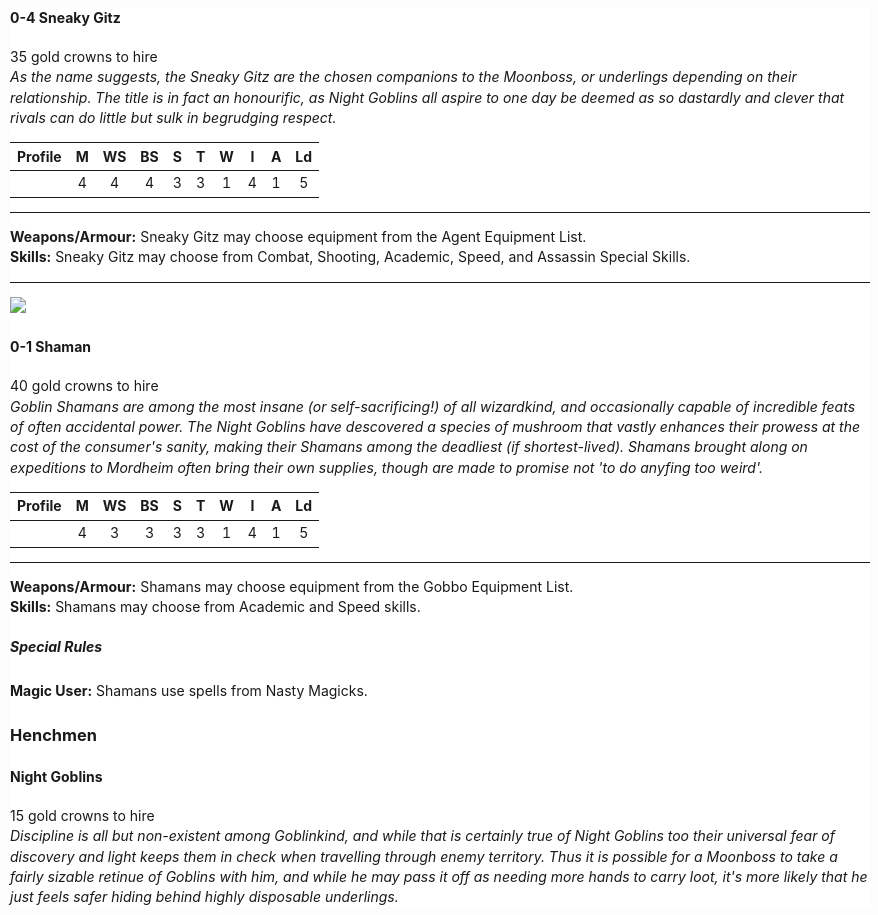 


#### **0-4 Sneaky Gitz**
35 gold crowns to hire  
_As the name suggests, the Sneaky Gitz are the chosen companions to the Moonboss, or underlings depending on their relationship. The title is in fact an honourific, as Night Goblins all aspire to one day be deemed as so dastardly and clever that rivals can do little but sulk in begrudging respect._ 

| Profile | M | WS | BS | S | T | W | I | A | Ld |
| :-: | :-: | :-: | :-: | :-: | :-: | :-: | :-: | :-: | :-: |
| | 4 | 4 | 4 | 3 | 3 | 1 | 4 | 1 | 5 |
___
**Weapons/Armour:** Sneaky Gitz may choose equipment from the Agent Equipment List.     
**Skills:** Sneaky Gitz may choose from Combat, Shooting, Academic, Speed, and Assassin Special Skills.

___
<img 
  src='https://imgur.com/EmboaPv.jpg' 
  style='width:325px' />

```
```

#### 0-1 Shaman
40 gold crowns to hire  
_Goblin Shamans are among the most insane (or self-sacrificing!) of all wizardkind, and occasionally capable of incredible feats of often accidental power. The Night Goblins have descovered a species of mushroom that vastly enhances their prowess at the cost of the consumer's sanity, making their Shamans among the deadliest (if shortest-lived). Shamans brought along on expeditions to Mordheim often bring their own supplies, though are made to promise not 'to do anyfing too weird'._

| Profile | M | WS | BS | S | T | W | I | A | Ld |
| :-: | :-: | :-: | :-: | :-: | :-: | :-: | :-: | :-: | :-: |
| | 4 | 3 | 3 | 3 | 3 | 1 | 4 | 1 | 5 |

___
**Weapons/Armour:** Shamans may choose equipment from the Gobbo Equipment List.     
**Skills:** Shamans may choose from Academic and Speed skills.

##### Special Rules

**Magic User:** Shamans use spells from Nasty Magicks.


### Henchmen


#### Night Goblins
15 gold crowns to hire  
_Discipline is all but non-existent among Goblinkind, and while that is certainly true of Night Goblins too their universal fear of discovery and light keeps them in check when travelling through enemy territory. Thus it is possible for a Moonboss to take a fairly sizable retinue of Goblins with him, and while he may pass it off as needing more hands to carry loot, it's more likely that he just feels safer hiding behind highly disposable underlings._
